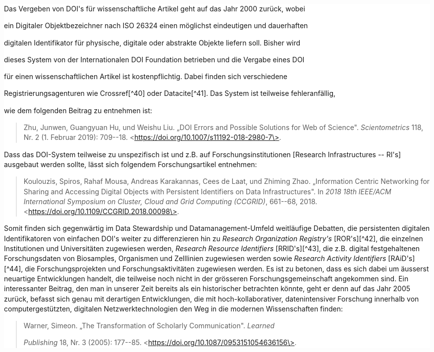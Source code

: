 Das Vergeben von DOI's für wissenschaftliche Artikel geht auf das Jahr
2000 zurück, wobei

ein Digitaler Objektbezeichner nach ISO 26324 einen möglichst
eindeutigen und dauerhaften

digitalen Identifikator für physische, digitale oder abstrakte Objekte
liefern soll. Bisher wird

dieses System von der Internationalen DOI Foundation betrieben und die
Vergabe eines DOI

für einen wissenschaftlichen Artikel ist kostenpflichtig. Dabei finden
sich verschiedene

Registrierungsagenturen wie Crossref[^40] oder Datacite[^41]. Das System
ist teilweise fehleranfällig,

wie dem folgenden Beitrag zu entnehmen ist:

> Zhu, Junwen, Guangyuan Hu, und Weishu Liu. „DOI Errors and Possible
> Solutions for Web of Science". *Scientometrics* 118, Nr. 2 (1. Februar
> 2019): 709--18. \<https://doi.org/10.1007/s11192-018-2980-7\>.

Dass das DOI-System teilweise zu unspezifisch ist und z.B. auf
Forschungsinstitutionen \[Research Infrastructures -- RI's\] ausgebaut
werden sollte, lässt sich folgendem Forschungsartikel entnehmen:

> Koulouzis, Spiros, Rahaf Mousa, Andreas Karakannas, Cees de Laat, und
> Zhiming Zhao. „Information Centric Networking for Sharing and
> Accessing Digital Objects with Persistent Identifiers on Data
> Infrastructures". In *2018 18th IEEE/ACM International Symposium on
> Cluster, Cloud and Grid Computing (CCGRID)*, 661--68, 2018.
> \<https://doi.org/10.1109/CCGRID.2018.00098\>.

Somit finden sich gegenwärtig im Data Stewardship und
Datamanagement-Umfeld weitläufige Debatten, die persistenten digitalen
Identifikatoren von einfachen DOI's weiter zu differenzieren hin zu
*Research Organization Registry's* \[ROR's\][^42], die einzelnen
Institutionen und Universitäten zugewiesen werden, *Research Resource
Identifiers* \[RRID's\][^43], die z.B. digital festgehaltenen
Forschungsdaten von Biosamples, Organismen und Zelllinien zugewiesen
werden sowie *Research Activity Identifiers* \[RAiD's\][^44], die
Forschungsprojekten und Forschungsaktivitäten zugewiesen werden. Es ist
zu betonen, dass es sich dabei um äusserst neuartige Entwicklungen
handelt, die teilweise noch nicht in der grösseren
Forschungsgemeinschaft angekommen sind. Ein interessanter Beitrag, den
man in unserer Zeit bereits als ein historischer betrachten könnte, geht
er denn auf das Jahr 2005 zurück, befasst sich genau mit derartigen
Entwicklungen, die mit hoch-kollaborativer, datenintensiver Forschung
innerhalb von computergestützten, digitalen Netzwerktechnologien den Weg
in die modernen Wissenschaften finden:

> Warner, Simeon. „The Transformation of Scholarly Communication".
> *Learned*
>
> *Publishing* 18, Nr. 3 (2005): 177--85.
> \<https://doi.org/10.1087/0953151054636156\>.
